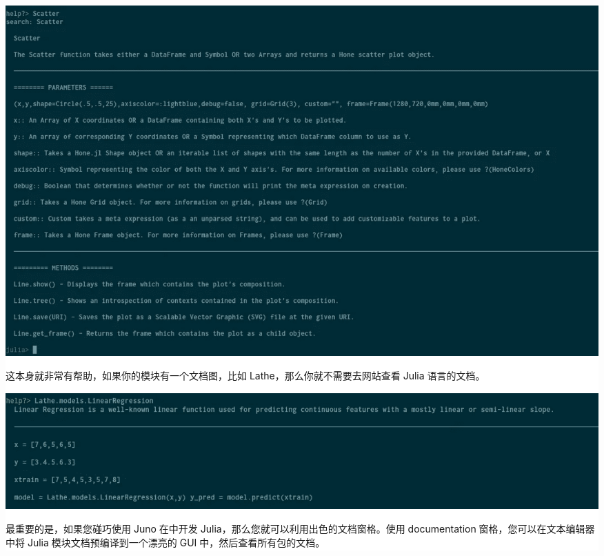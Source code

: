 ![](img/2cd191bf5f75d0a615ff74b47b2116b3.png)

这本身就非常有帮助，如果你的模块有一个文档图，比如 Lathe，那么你就不需要去网站查看 Julia 语言的文档。

![](img/be338375f3770a4bf5d99b927578072c.png)

最重要的是，如果您碰巧使用 Juno 在中开发 Julia，那么您就可以利用出色的文档窗格。使用 documentation 窗格，您可以在文本编辑器中将 Julia 模块文档预编译到一个漂亮的 GUI 中，然后查看所有包的文档。
